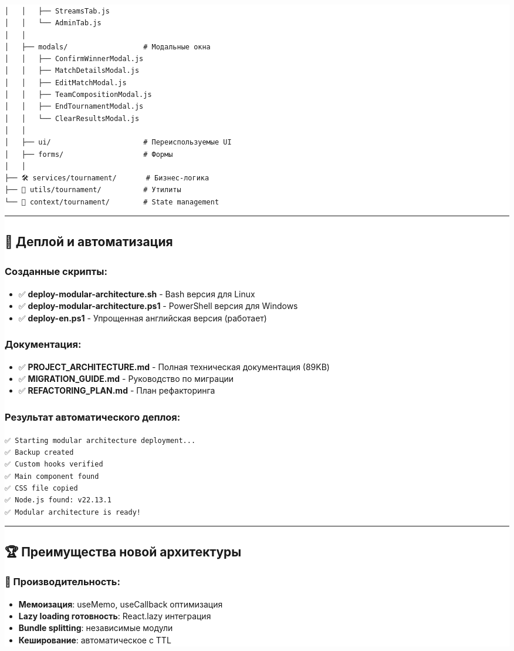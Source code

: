 ```
│   │   ├── StreamsTab.js
│   │   └── AdminTab.js
│   │
│   ├── modals/                  # Модальные окна
│   │   ├── ConfirmWinnerModal.js
│   │   ├── MatchDetailsModal.js
│   │   ├── EditMatchModal.js
│   │   ├── TeamCompositionModal.js
│   │   ├── EndTournamentModal.js
│   │   └── ClearResultsModal.js
│   │
│   ├── ui/                      # Переиспользуемые UI
│   ├── forms/                   # Формы
│   │
├── 🛠️ services/tournament/       # Бизнес-логика
├── 🔧 utils/tournament/          # Утилиты
└── 🔗 context/tournament/        # State management
```

---

## 🚀 Деплой и автоматизация

### Созданные скрипты:
- ✅ **deploy-modular-architecture.sh** - Bash версия для Linux
- ✅ **deploy-modular-architecture.ps1** - PowerShell версия для Windows
- ✅ **deploy-en.ps1** - Упрощенная английская версия (работает)

### Документация:
- ✅ **PROJECT_ARCHITECTURE.md** - Полная техническая документация (89KB)
- ✅ **MIGRATION_GUIDE.md** - Руководство по миграции
- ✅ **REFACTORING_PLAN.md** - План рефакторинга

### Результат автоматического деплоя:
```
✅ Starting modular architecture deployment...
✅ Backup created
✅ Custom hooks verified
✅ Main component found
✅ CSS file copied
✅ Node.js found: v22.13.1
✅ Modular architecture is ready!
```

---

## 🏆 Преимущества новой архитектуры

### 🚀 Производительность:
- **Мемоизация**: useMemo, useCallback оптимизация
- **Lazy loading готовность**: React.lazy интеграция
- **Bundle splitting**: независимые модули
- **Кеширование**: автоматическое с TTL
